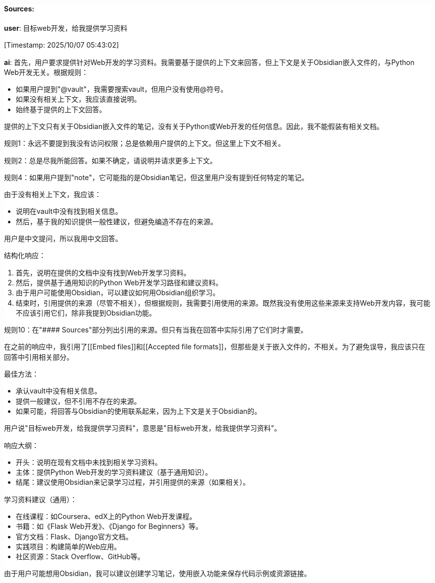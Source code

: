 #### Sources:

[^1]: [[Embed files]]
[^2]: [[Accepted file formats]]
[Timestamp: 2025/10/07 05:39:39]

**user**: 目标web开发，给我提供学习资料

[Timestamp: 2025/10/07 05:43:02]

**ai**: 
<think>首先，用户要求提供针对Web开发的学习资料。我需要基于提供的上下文来回答，但上下文是关于Obsidian嵌入文件的，与Python Web开发无关。根据规则：

- 如果用户提到"@vault"，我需要搜索vault，但用户没有使用@符号。
- 如果没有相关上下文，我应该直接说明。
- 始终基于提供的上下文回答。

提供的上下文只有关于Obsidian嵌入文件的笔记，没有关于Python或Web开发的任何信息。因此，我不能假装有相关文档。

规则1：永远不要提到我没有访问权限；总是依赖用户提供的上下文。但这里上下文不相关。

规则2：总是尽我所能回答。如果不确定，请说明并请求更多上下文。

规则4：如果用户提到"note"，它可能指的是Obsidian笔记，但这里用户没有提到任何特定的笔记。

由于没有相关上下文，我应该：
- 说明在vault中没有找到相关信息。
- 然后，基于我的知识提供一般性建议，但避免编造不存在的来源。

用户是中文提问，所以我用中文回答。

结构化响应：
1. 首先，说明在提供的文档中没有找到Web开发学习资料。
2. 然后，提供基于通用知识的Python Web开发学习路径和建议资料。
3. 由于用户可能使用Obsidian，可以建议如何用Obsidian组织学习。
4. 结束时，引用提供的来源（尽管不相关），但根据规则，我需要引用使用的来源。既然我没有使用这些来源来支持Web开发内容，我可能不应该引用它们，除非我提到Obsidian功能。

规则10：在"#### Sources"部分列出引用的来源。但只有当我在回答中实际引用了它们时才需要。

在之前的响应中，我引用了[[Embed files]]和[[Accepted file formats]]，但那些是关于嵌入文件的，不相关。为了避免误导，我应该只在回答中引用相关部分。

最佳方法：
- 承认vault中没有相关信息。
- 提供一般建议，但不引用不存在的来源。
- 如果可能，将回答与Obsidian的使用联系起来，因为上下文是关于Obsidian的。

用户说"目标web开发，给我提供学习资料"，意思是"目标web开发，给我提供学习资料"。

响应大纲：
- 开头：说明在现有文档中未找到相关学习资料。
- 主体：提供Python Web开发的学习资料建议（基于通用知识）。
- 结尾：建议使用Obsidian来记录学习过程，并引用提供的来源（如果相关）。

学习资料建议（通用）：
- 在线课程：如Coursera、edX上的Python Web开发课程。
- 书籍：如《Flask Web开发》、《Django for Beginners》等。
- 官方文档：Flask、Django官方文档。
- 实践项目：构建简单的Web应用。
- 社区资源：Stack Overflow、GitHub等。

由于用户可能想用Obsidian，我可以建议创建学习笔记，使用嵌入功能来保存代码示例或资源链接。
